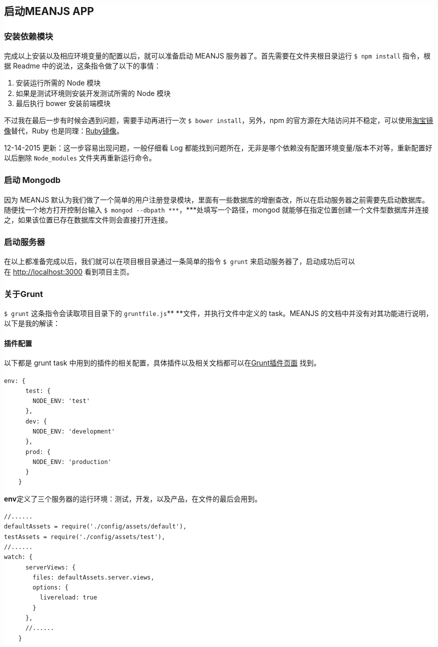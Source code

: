 ## 启动MEANJS APP

### 安装依赖模块

完成以上安装以及相应环境变量的配置以后，就可以准备启动 MEANJS 服务器了。首先需要在文件夹根目录运行 `$ npm install` 指令，根据 Readme 中的说法，这条指令做了以下的事情：

  1. 安装运行所需的 Node 模块
  2. 如果是测试环境则安装开发测试所需的 Node 模块
  3. 最后执行 bower 安装前端模块

不过我在最后一步有时候会遇到问题，需要手动再进行一次 `$ bower install`，另外，npm 的官方源在大陆访问并不稳定，可以使用[淘宝镜像](http://npm.taobao.org/)替代，Ruby 也是同理：[Ruby镜像](https://ruby.taobao.org/)。

12-14-2015 更新：这一步容易出现问题，一般仔细看 Log 都能找到问题所在，无非是哪个依赖没有配置环境变量/版本不对等，重新配置好以后删除 `Node_modules` 文件夹再重新运行命令。

### 启动 Mongodb

因为 MEANJS 默认为我们做了一个简单的用户注册登录模块，里面有一些数据库的增删查改，所以在启动服务器之前需要先启动数据库。随便找一个地方打开控制台输入 `$ mongod --dbpath ***`，\***处填写一个路径，mongod 就能够在指定位置创建一个文件型数据库并连接之，如果该位置已存在数据库文件则会直接打开连接。

### 启动服务器

在以上都准备完成以后，我们就可以在项目根目录通过一条简单的指令 `$ grunt` 来启动服务器了，启动成功后可以在 <http://localhost:3000> 看到项目主页。

### 关于Grunt

`$ grunt` 这条指令会读取项目目录下的 `gruntfile.js`** **文件，并执行文件中定义的 task。MEANJS 的文档中并没有对其功能进行说明，以下是我的解读：

#### 插件配置

以下都是 grunt task 中用到的插件的相关配置，具体插件以及相关文档都可以在[Grunt插件页面](http://www.gruntjs.net/plugins) 找到。

```
env: {
      test: {
        NODE_ENV: 'test'
      },
      dev: {
        NODE_ENV: 'development'
      },
      prod: {
        NODE_ENV: 'production'
      }
    }
```

**env**定义了三个服务器的运行环境：测试，开发，以及产品，在文件的最后会用到。

```
//......
defaultAssets = require('./config/assets/default'),
testAssets = require('./config/assets/test'),
//......
watch: {
      serverViews: {
        files: defaultAssets.server.views,
        options: {
          livereload: true
        }
      },
      //......
    }
```
